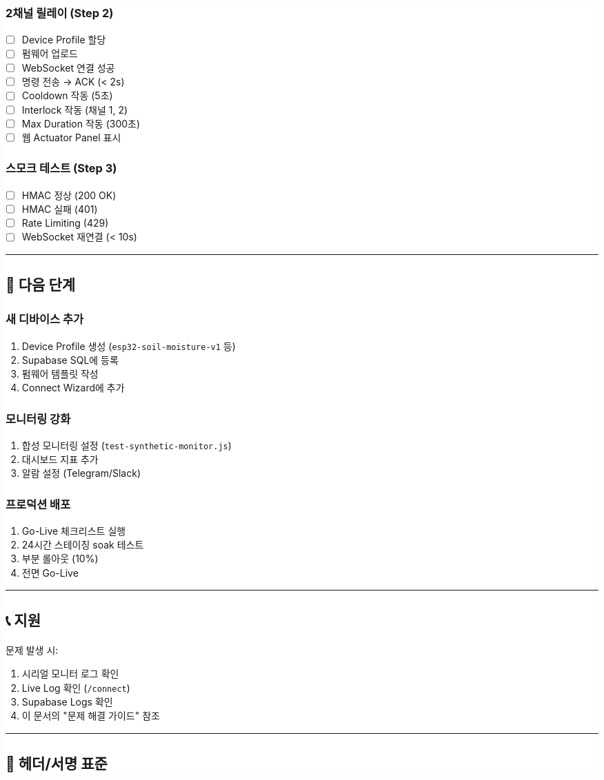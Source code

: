 ### **2채널 릴레이 (Step 2)**
- [ ] Device Profile 할당
- [ ] 펌웨어 업로드
- [ ] WebSocket 연결 성공
- [ ] 명령 전송 → ACK (< 2s)
- [ ] Cooldown 작동 (5초)
- [ ] Interlock 작동 (채널 1, 2)
- [ ] Max Duration 작동 (300초)
- [ ] 웹 Actuator Panel 표시

### **스모크 테스트 (Step 3)**
- [ ] HMAC 정상 (200 OK)
- [ ] HMAC 실패 (401)
- [ ] Rate Limiting (429)
- [ ] WebSocket 재연결 (< 10s)

---

## 🎯 **다음 단계**

### **새 디바이스 추가**
1. Device Profile 생성 (`esp32-soil-moisture-v1` 등)
2. Supabase SQL에 등록
3. 펌웨어 템플릿 작성
4. Connect Wizard에 추가

### **모니터링 강화**
1. 합성 모니터링 설정 (`test-synthetic-monitor.js`)
2. 대시보드 지표 추가
3. 알람 설정 (Telegram/Slack)

### **프로덕션 배포**
1. Go-Live 체크리스트 실행
2. 24시간 스테이징 soak 테스트
3. 부분 롤아웃 (10%)
4. 전면 Go-Live

---

## 📞 **지원**

문제 발생 시:
1. 시리얼 모니터 로그 확인
2. Live Log 확인 (`/connect`)
3. Supabase Logs 확인
4. 이 문서의 "문제 해결 가이드" 참조

---

## 📘 **헤더/서명 표준**

